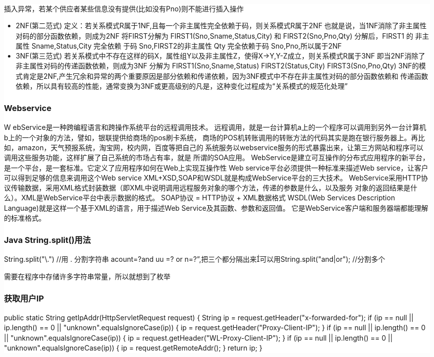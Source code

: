 插入异常，若某个供应者某些信息没有提供(比如没有Pno)则不能进行插入操作
* 2NF(第二范式)
定义：若关系模式R属于1NF,且每一个非主属性完全依赖于码，则关系模式R属于2NF
也就是说，当1NF消除了非主属性对码的部分函数依赖，则成为2NF
将FIRST分解为 FIRST1(Sno,Sname,Status,City) 和 FIRST2(Sno,Pno,Qty) 分解后，FIRST1 的 非主属性 Sname,Status,City 完全依赖
于码 Sno,FIRST2的非主属性 Qty 完全依赖于码 Sno,Pno,所以属于2NF
* 3NF(第三范式)
若关系模式中不存在这样的码X，属性组Y以及非主属性Z，使得X->Y,Y-Z成立，则关系模式R属于3NF
即当2NF消除了非主属性对码的传递函数依赖，则成为3NF
分解为 FIRST1(Sno,Sname,Status)  FIRST2(Status,City)   FIRST3(Sno,Pno,Qty)
3NF的模式肯定是2NF,产生冗余和异常的两个重要原因是部分依赖和传递依赖，因为3NF模式中不存在非主属性对码的部分函数依赖和
传递函数依赖，所以具有较高的性能，通常变换为3NF或更高级别的凡是，这种变化过程成为“关系模式的规范化处理”
### Webservice
W  ebService是一种跨编程语言和跨操作系统平台的远程调用技术。
远程调用，就是一台计算机a上的一个程序可以调用到另外一台计算机b上的一个对象的方法，譬如，银联提供给商场的pos刷卡系统，
商场的POS机转账调用的转账方法的代码其实是跑在银行服务器上。再比如，amazon，天气预报系统，淘宝网，校内网，百度等把自己的
系统服务以webservice服务的形式暴露出来，让第三方网站和程序可以调用这些服务功能，这样扩展了自己系统的市场占有率，就是
所谓的SOA应用。
   WebService是建立可互操作的分布式应用程序的新平台，是一个平台，是一套标准。它定义了应用程序如何在Web上实现互操作性
Web service平台必须提供一种标准来描述Web service，让客户可以得到足够的信息来调用这个Web service
XML+XSD,SOAP和WSDL就是构成WebService平台的三大技术。
WebService采用HTTP协议传输数据，采用XML格式封装数据（即XML中说明调用远程服务对象的哪个方法，传递的参数是什么，以及服务
对象的返回结果是什么）。XML是WebService平台中表示数据的格式。
SOAP协议 = HTTP协议 + XML数据格式
WSDL(Web Services Description Language)就是这样一个基于XML的语言，用于描述Web Service及其函数、参数和返回值。
它是WebService客户端和服务器端都能理解的标准格式。
### Java String.split()用法
String.split("\\.") //用 . 分割字符串
acount=?and uu =? or n=?”,把三个都分隔出来可以用String.split("and|or"); //分割多个

需要在程序中存储许多字符串常量，所以就想到了枚举
### 获取用户IP
public static String getIpAddr(HttpServletRequest request) {
        String ip = request.getHeader("x-forwarded-for");
        if (ip == null || ip.length() == 0 || "unknown".equalsIgnoreCase(ip)) {
            ip = request.getHeader("Proxy-Client-IP");
        }
        if (ip == null || ip.length() == 0 || "unknown".equalsIgnoreCase(ip)) {
            ip = request.getHeader("WL-Proxy-Client-IP");
        }
        if (ip == null || ip.length() == 0 || "unknown".equalsIgnoreCase(ip)) {
            ip = request.getRemoteAddr();
        }
        return ip;
    }












